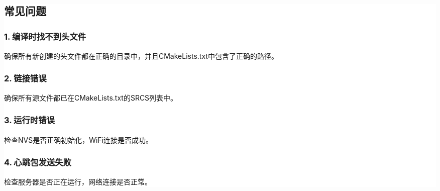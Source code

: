 ## 常见问题

### 1. 编译时找不到头文件

确保所有新创建的头文件都在正确的目录中，并且CMakeLists.txt中包含了正确的路径。

### 2. 链接错误

确保所有源文件都已在CMakeLists.txt的SRCS列表中。

### 3. 运行时错误

检查NVS是否正确初始化，WiFi连接是否成功。

### 4. 心跳包发送失败

检查服务器是否正在运行，网络连接是否正常。 